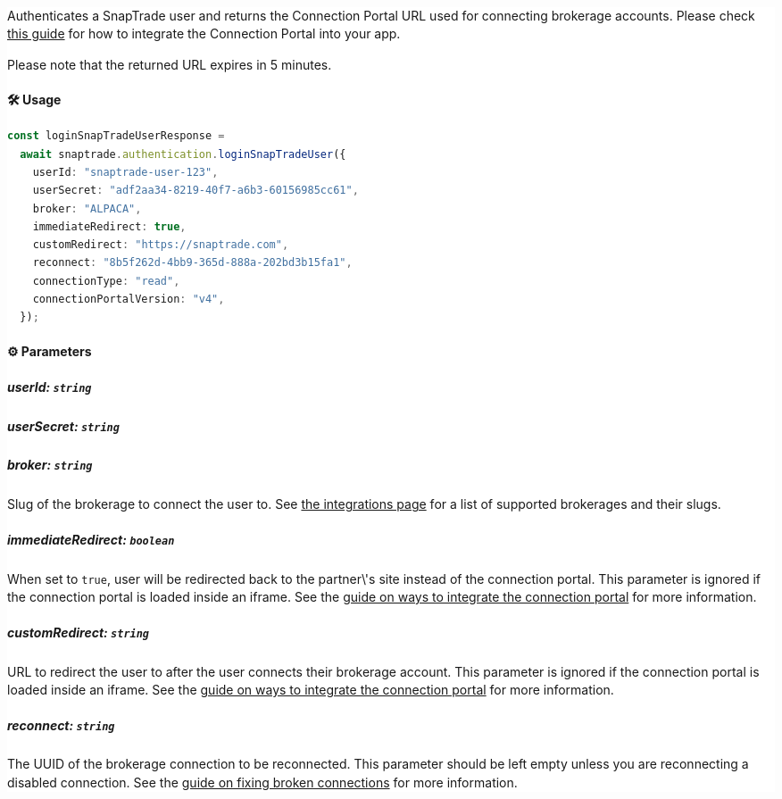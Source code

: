 Authenticates a SnapTrade user and returns the Connection Portal URL used for connecting brokerage accounts. Please check [this guide](/docs/implement-connection-portal) for how to integrate the Connection Portal into your app.

Please note that the returned URL expires in 5 minutes.


#### 🛠️ Usage<a id="🛠️-usage"></a>

```typescript
const loginSnapTradeUserResponse =
  await snaptrade.authentication.loginSnapTradeUser({
    userId: "snaptrade-user-123",
    userSecret: "adf2aa34-8219-40f7-a6b3-60156985cc61",
    broker: "ALPACA",
    immediateRedirect: true,
    customRedirect: "https://snaptrade.com",
    reconnect: "8b5f262d-4bb9-365d-888a-202bd3b15fa1",
    connectionType: "read",
    connectionPortalVersion: "v4",
  });
```

#### ⚙️ Parameters<a id="⚙️-parameters"></a>

##### userId: `string`<a id="userid-string"></a>

##### userSecret: `string`<a id="usersecret-string"></a>

##### broker: `string`<a id="broker-string"></a>

Slug of the brokerage to connect the user to. See [the integrations page](https://snaptrade.notion.site/66793431ad0b416489eaabaf248d0afb?v=3cfea70ef4254afc89704e47275a7a9a&pvs=4) for a list of supported brokerages and their slugs.

##### immediateRedirect: `boolean`<a id="immediateredirect-boolean"></a>

When set to `true`, user will be redirected back to the partner\\\'s site instead of the connection portal. This parameter is ignored if the connection portal is loaded inside an iframe. See the [guide on ways to integrate the connection portal](/docs/implement-connection-portal) for more information.

##### customRedirect: `string`<a id="customredirect-string"></a>

URL to redirect the user to after the user connects their brokerage account. This parameter is ignored if the connection portal is loaded inside an iframe. See the [guide on ways to integrate the connection portal](/docs/implement-connection-portal) for more information.

##### reconnect: `string`<a id="reconnect-string"></a>

The UUID of the brokerage connection to be reconnected. This parameter should be left empty unless you are reconnecting a disabled connection. See the [guide on fixing broken connections](/docs/fix-broken-connections) for more information.
